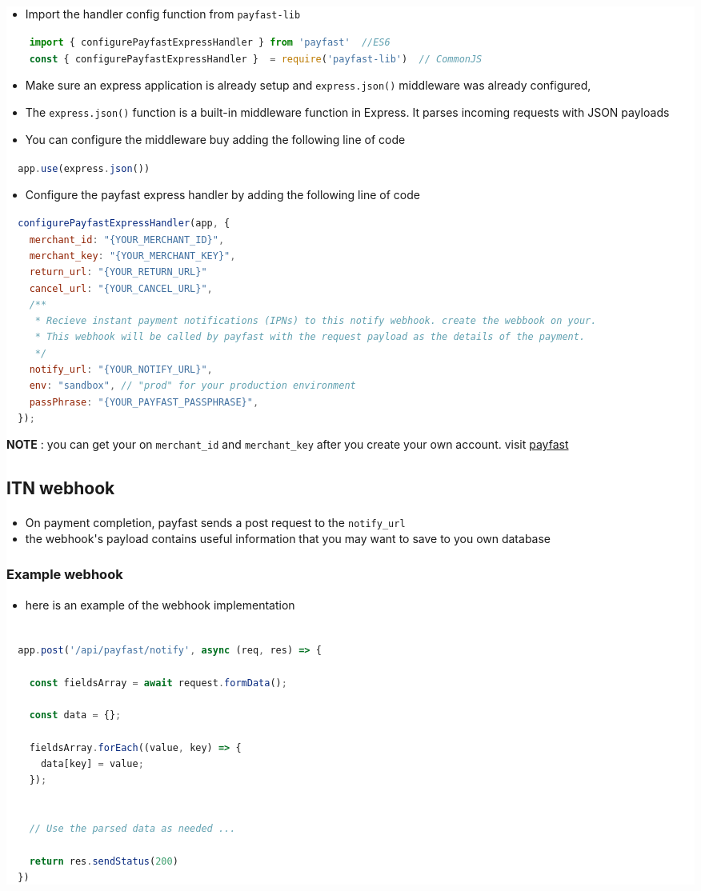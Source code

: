 - Import the handler config function from `payfast-lib`

```js
    import { configurePayfastExpressHandler } from 'payfast'  //ES6
    const { configurePayfastExpressHandler }  = require('payfast-lib')  // CommonJS
```


- Make sure an express application is already setup and `express.json()` middleware was already configured,
- The `express.json()` function is a built-in middleware function in Express. It parses incoming requests with JSON payloads

- You can configure the middleware buy adding the following line of code
  
```js
  app.use(express.json())
```
- Configure the payfast express handler by adding the following line of code

```js
  configurePayfastExpressHandler(app, {
    merchant_id: "{YOUR_MERCHANT_ID}",
    merchant_key: "{YOUR_MERCHANT_KEY}",
    return_url: "{YOUR_RETURN_URL}"
    cancel_url: "{YOUR_CANCEL_URL}",
    /**
     * Recieve instant payment notifications (IPNs) to this notify webhook. create the webbook on your.
     * This webhook will be called by payfast with the request payload as the details of the payment.
     */
    notify_url: "{YOUR_NOTIFY_URL}",
    env: "sandbox", // "prod" for your production environment
    passPhrase: "{YOUR_PAYFAST_PASSPHRASE}",
  });
```

__NOTE__ : you can get your on `merchant_id` and `merchant_key` after you create your own account. visit [payfast](https://payfast.io/)


## ITN webhook
- On payment completion, payfast sends a post request to the `notify_url`
- the webhook's payload contains useful information that you may want to save to you own database

### Example webhook
- here is an example of the webhook implementation

```js

  app.post('/api/payfast/notify', async (req, res) => {

    const fieldsArray = await request.formData();

    const data = {};

    fieldsArray.forEach((value, key) => {
      data[key] = value;
    });
    

    // Use the parsed data as needed ...

    return res.sendStatus(200)
  })

```
